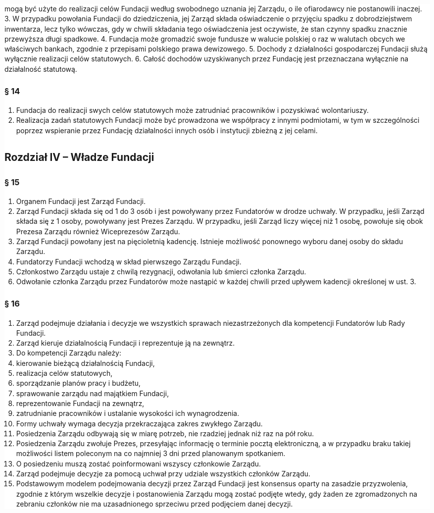 mogą być użyte do realizacji celów Fundacji według swobodnego uznania jej
Zarządu, o ile ofiarodawcy nie postanowili inaczej.
3. W przypadku powołania Fundacji do dziedziczenia, jej Zarząd składa
oświadczenie o przyjęciu spadku z dobrodziejstwem inwentarza, lecz tylko wówczas, gdy w chwili składania tego oświadczenia jest oczywiste, że stan czynny spadku znacznie przewyższa długi spadkowe.
4. Fundacja może gromadzić swoje fundusze w walucie polskiej o raz w walutach obcych we właściwych bankach, zgodnie z przepisami polskiego prawa dewizowego.
5. Dochody z działalności gospodarczej Fundacji służą wyłącznie realizacji celów statutowych.
6. Całość dochodów uzyskiwanych przez Fundację jest przeznaczana wyłącznie na działalność statutową.

### § 14 ###

1. Fundacja do realizacji swych celów statutowych może zatrudniać pracowników i pozyskiwać wolontariuszy.
2. Realizacja zadań statutowych Fundacji może być prowadzona we współpracy z innymi podmiotami, w tym w szczególności poprzez wspieranie przez Fundację działalności innych osób i instytucji zbieżną z jej celami.

## Rozdział IV – Władze Fundacji ##

### § 15 ###

1. Organem Fundacji jest Zarząd Fundacji.
2. Zarząd Fundacji składa się od 1 do 3 osób i jest powoływany przez
Fundatorów w drodze uchwały. W przypadku, jeśli Zarząd składa się z 1 osoby, powoływany jest Prezes Zarządu. W przypadku, jeśli Zarząd
liczy więcej niż 1 osobę, powołuje się obok Prezesa Zarządu również
Wiceprezesów Zarządu.
3. Zarząd Fundacji powołany jest na pięcioletnią kadencję. Istnieje możliwość
ponownego wyboru danej osoby do składu Zarządu.
4. Fundatorzy Fundacji wchodzą w skład pierwszego Zarządu Fundacji.
5. Członkostwo Zarządu ustaje z chwilą rezygnacji, odwołania lub śmierci członka Zarządu.
6. Odwołanie członka Zarządu przez Fundatorów może nastąpić w każdej chwili przed upływem kadencji określonej w ust. 3.

### § 16 ###

1. Zarząd podejmuje działania i decyzje we wszystkich sprawach niezastrzeżonych dla kompetencji Fundatorów lub Rady Fundacji.
2. Zarząd kieruje działalnością Fundacji i reprezentuje ją na zewnątrz.
3. Do kompetencji Zarządu należy:
  1. kierowanie bieżącą działalnością Fundacji,
  2. realizacja celów statutowych,
  3. sporządzanie planów pracy i budżetu,
  4. sprawowanie zarządu nad majątkiem Fundacji,
  5. reprezentowanie Fundacji na zewnątrz,
  6. zatrudnianie pracowników i ustalanie wysokości ich wynagrodzenia.
4. Formy uchwały wymaga decyzja przekraczająca zakres zwykłego Zarządu.
5. Posiedzenia Zarządu odbywają się w miarę potrzeb, nie rzadziej jednak niż raz na pół roku.
6. Posiedzenia Zarządu zwołuje Prezes, przesyłając informację o terminie pocztą elektroniczną, a w przypadku braku takiej możliwości listem poleconym na co najmniej 3 dni przed planowanym spotkaniem.
7. O posiedzeniu muszą zostać poinformowani wszyscy członkowie Zarządu.
8. Zarząd podejmuje decyzje za pomocą uchwał przy udziale wszystkich
członków Zarządu.
9. Podstawowym modelem podejmowania decyzji przez Zarząd Fundacji jest konsensus oparty na zasadzie przyzwolenia, zgodnie z którym wszelkie decyzje i postanowienia Zarządu mogą zostać podjęte wtedy, gdy żaden ze zgromadzonych na zebraniu członków nie ma uzasadnionego sprzeciwu przed podjęciem danej decyzji.
